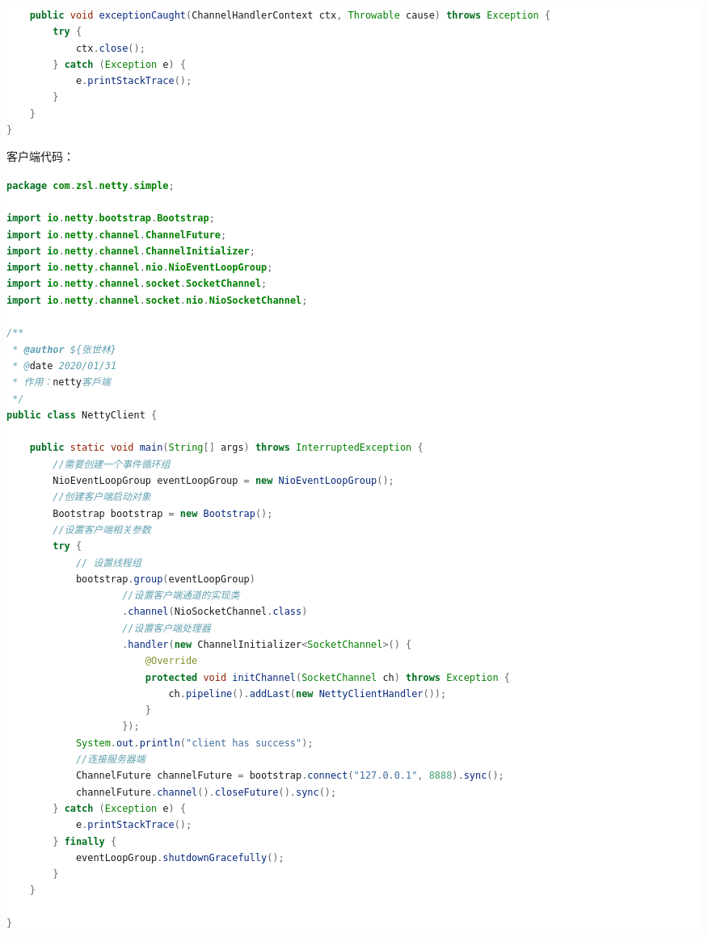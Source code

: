 ```java
    public void exceptionCaught(ChannelHandlerContext ctx, Throwable cause) throws Exception {
        try {
            ctx.close();
        } catch (Exception e) {
            e.printStackTrace();
        }
    }
}

```

客户端代码：

```java
package com.zsl.netty.simple;

import io.netty.bootstrap.Bootstrap;
import io.netty.channel.ChannelFuture;
import io.netty.channel.ChannelInitializer;
import io.netty.channel.nio.NioEventLoopGroup;
import io.netty.channel.socket.SocketChannel;
import io.netty.channel.socket.nio.NioSocketChannel;

/**
 * @author ${张世林}
 * @date 2020/01/31
 * 作用：netty客戶端
 */
public class NettyClient {

    public static void main(String[] args) throws InterruptedException {
        //需要创建一个事件循环组
        NioEventLoopGroup eventLoopGroup = new NioEventLoopGroup();
        //创建客户端启动对象
        Bootstrap bootstrap = new Bootstrap();
        //设置客户端相关参数
        try {
            // 设置线程组
            bootstrap.group(eventLoopGroup)
                    //设置客户端通道的实现类
                    .channel(NioSocketChannel.class)
                    //设置客户端处理器
                    .handler(new ChannelInitializer<SocketChannel>() {
                        @Override
                        protected void initChannel(SocketChannel ch) throws Exception {
                            ch.pipeline().addLast(new NettyClientHandler());
                        }
                    });
            System.out.println("client has success");
            //连接服务器端
            ChannelFuture channelFuture = bootstrap.connect("127.0.0.1", 8888).sync();
            channelFuture.channel().closeFuture().sync();
        } catch (Exception e) {
            e.printStackTrace();
        } finally {
            eventLoopGroup.shutdownGracefully();
        }
    }

}

```
